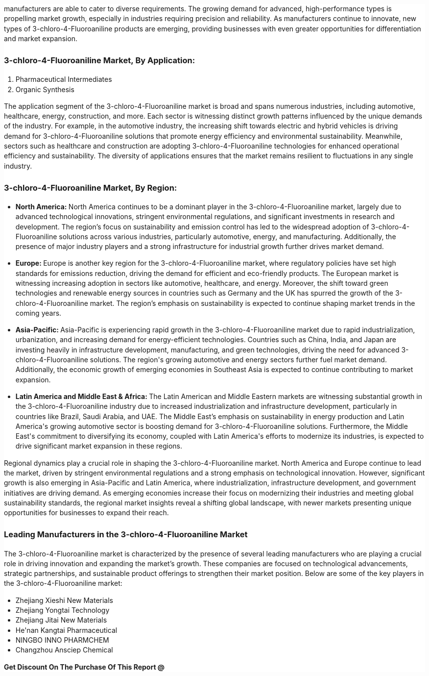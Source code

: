 manufacturers are able to cater to diverse requirements. The growing demand for advanced, high-performance types is propelling market growth, especially in industries requiring precision and reliability. As manufacturers continue to innovate, new types of 3-chloro-4-Fluoroaniline  products are emerging, providing businesses with even greater opportunities for differentiation and market expansion.</p><h3>3-chloro-4-Fluoroaniline  Market,&nbsp;By Application:</h3><ol><li>Pharmaceutical Intermediates<li> Organic Synthesis</li></ol><p>The application segment of the 3-chloro-4-Fluoroaniline  market is broad and spans numerous industries, including automotive, healthcare, energy, construction, and more. Each sector is witnessing distinct growth patterns influenced by the unique demands of the industry. For example, in the automotive industry, the increasing shift towards electric and hybrid vehicles is driving demand for 3-chloro-4-Fluoroaniline  solutions that promote energy efficiency and environmental sustainability. Meanwhile, sectors such as healthcare and construction are adopting 3-chloro-4-Fluoroaniline  technologies for enhanced operational efficiency and sustainability. The diversity of applications ensures that the market remains resilient to fluctuations in any single industry.</p><h3>3-chloro-4-Fluoroaniline  Market, By Region:</h3><ul><li><p><strong>North America:&nbsp;</strong>North America continues to be a dominant player in the 3-chloro-4-Fluoroaniline  market, largely due to advanced technological innovations, stringent environmental regulations, and significant investments in research and development. The region&rsquo;s focus on sustainability and emission control has led to the widespread adoption of 3-chloro-4-Fluoroaniline  solutions across various industries, particularly automotive, energy, and manufacturing. Additionally, the presence of major industry players and a strong infrastructure for industrial growth further drives market demand.</p></li><li><p><strong><strong>Europe:&nbsp;</strong></strong>Europe is another key region for the 3-chloro-4-Fluoroaniline  market, where regulatory policies have set high standards for emissions reduction, driving the demand for efficient and eco-friendly products. The European market is witnessing increasing adoption in sectors like automotive, healthcare, and energy. Moreover, the shift toward green technologies and renewable energy sources in countries such as Germany and the UK has spurred the growth of the 3-chloro-4-Fluoroaniline  market. The region&rsquo;s emphasis on sustainability is expected to continue shaping market trends in the coming years.</p></li><li><p><strong><strong>Asia-Pacific:&nbsp;</strong></strong>Asia-Pacific is experiencing rapid growth in the 3-chloro-4-Fluoroaniline  market due to rapid industrialization, urbanization, and increasing demand for energy-efficient technologies. Countries such as China, India, and Japan are investing heavily in infrastructure development, manufacturing, and green technologies, driving the need for advanced 3-chloro-4-Fluoroaniline  solutions. The region's growing automotive and energy sectors further fuel market demand. Additionally, the economic growth of emerging economies in Southeast Asia is expected to continue contributing to market expansion.</p></li><li><p><strong><strong>Latin America and Middle East &amp; Africa:&nbsp;</strong></strong>The Latin American and Middle Eastern markets are witnessing substantial growth in the 3-chloro-4-Fluoroaniline  industry due to increased industrialization and infrastructure development, particularly in countries like Brazil, Saudi Arabia, and UAE. The Middle East&rsquo;s emphasis on sustainability in energy production and Latin America's growing automotive sector is boosting demand for 3-chloro-4-Fluoroaniline  solutions. Furthermore, the Middle East's commitment to diversifying its economy, coupled with Latin America's efforts to modernize its industries, is expected to drive significant market expansion in these regions.</p></li></ul><p>Regional dynamics play a crucial role in shaping the 3-chloro-4-Fluoroaniline  market. North America and Europe continue to lead the market, driven by stringent environmental regulations and a strong emphasis on technological innovation. However, significant growth is also emerging in Asia-Pacific and Latin America, where industrialization, infrastructure development, and government initiatives are driving demand. As emerging economies increase their focus on modernizing their industries and meeting global sustainability standards, the regional market insights reveal a shifting global landscape, with newer markets presenting unique opportunities for businesses to expand their reach.</p><h3><strong>Leading Manufacturers in the 3-chloro-4-Fluoroaniline  Market</strong></h3><p>The 3-chloro-4-Fluoroaniline  market is characterized by the presence of several leading manufacturers who are playing a crucial role in driving innovation and expanding the market&rsquo;s growth. These companies are focused on technological advancements, strategic partnerships, and sustainable product offerings to strengthen their market position. Below are some of the key players in the 3-chloro-4-Fluoroaniline  market:</p></div><div class="article-main__content" data-test-id="publishing-text-block"><ul><li><span class="">Zhejiang Xieshi New Materials<li> Zhejiang Yongtai Technology<li> Zhejiang Jitai New Materials<li> He'nan Kangtai Pharmaceutical<li> NINGBO INNO PHARMCHEM<li> Changzhou Ansciep Chemical</span></li></ul></div><div class="article-main__content" data-test-id="publishing-text-block"><p><span class="font-[700]"><strong>Get Discount On The Purchase Of This Report @</strong>